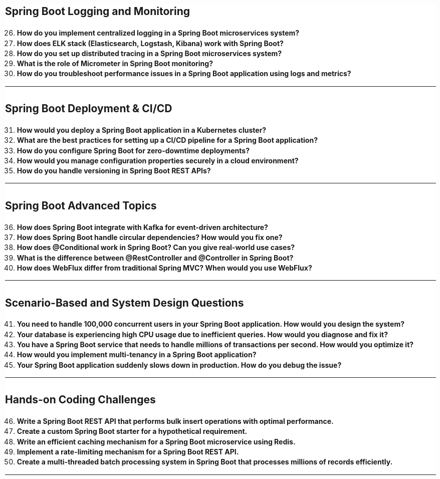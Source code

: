 ## **Spring Boot Logging and Monitoring**
26. **How do you implement centralized logging in a Spring Boot microservices system?**  
27. **How does ELK stack (Elasticsearch, Logstash, Kibana) work with Spring Boot?**  
28. **How do you set up distributed tracing in a Spring Boot microservices system?**  
29. **What is the role of Micrometer in Spring Boot monitoring?**  
30. **How do you troubleshoot performance issues in a Spring Boot application using logs and metrics?**  

---

## **Spring Boot Deployment & CI/CD**
31. **How would you deploy a Spring Boot application in a Kubernetes cluster?**  
32. **What are the best practices for setting up a CI/CD pipeline for a Spring Boot application?**  
33. **How do you configure Spring Boot for zero-downtime deployments?**  
34. **How would you manage configuration properties securely in a cloud environment?**  
35. **How do you handle versioning in Spring Boot REST APIs?**  

---

## **Spring Boot Advanced Topics**
36. **How does Spring Boot integrate with Kafka for event-driven architecture?**  
37. **How does Spring Boot handle circular dependencies? How would you fix one?**  
38. **How does @Conditional work in Spring Boot? Can you give real-world use cases?**  
39. **What is the difference between @RestController and @Controller in Spring Boot?**  
40. **How does WebFlux differ from traditional Spring MVC? When would you use WebFlux?**  

---

## **Scenario-Based and System Design Questions**
41. **You need to handle 100,000 concurrent users in your Spring Boot application. How would you design the system?**  
42. **Your database is experiencing high CPU usage due to inefficient queries. How would you diagnose and fix it?**  
43. **You have a Spring Boot service that needs to handle millions of transactions per second. How would you optimize it?**  
44. **How would you implement multi-tenancy in a Spring Boot application?**  
45. **Your Spring Boot application suddenly slows down in production. How do you debug the issue?**  

---

## **Hands-on Coding Challenges**
46. **Write a Spring Boot REST API that performs bulk insert operations with optimal performance.**  
47. **Create a custom Spring Boot starter for a hypothetical requirement.**  
48. **Write an efficient caching mechanism for a Spring Boot microservice using Redis.**  
49. **Implement a rate-limiting mechanism for a Spring Boot REST API.**  
50. **Create a multi-threaded batch processing system in Spring Boot that processes millions of records efficiently.**  

---
